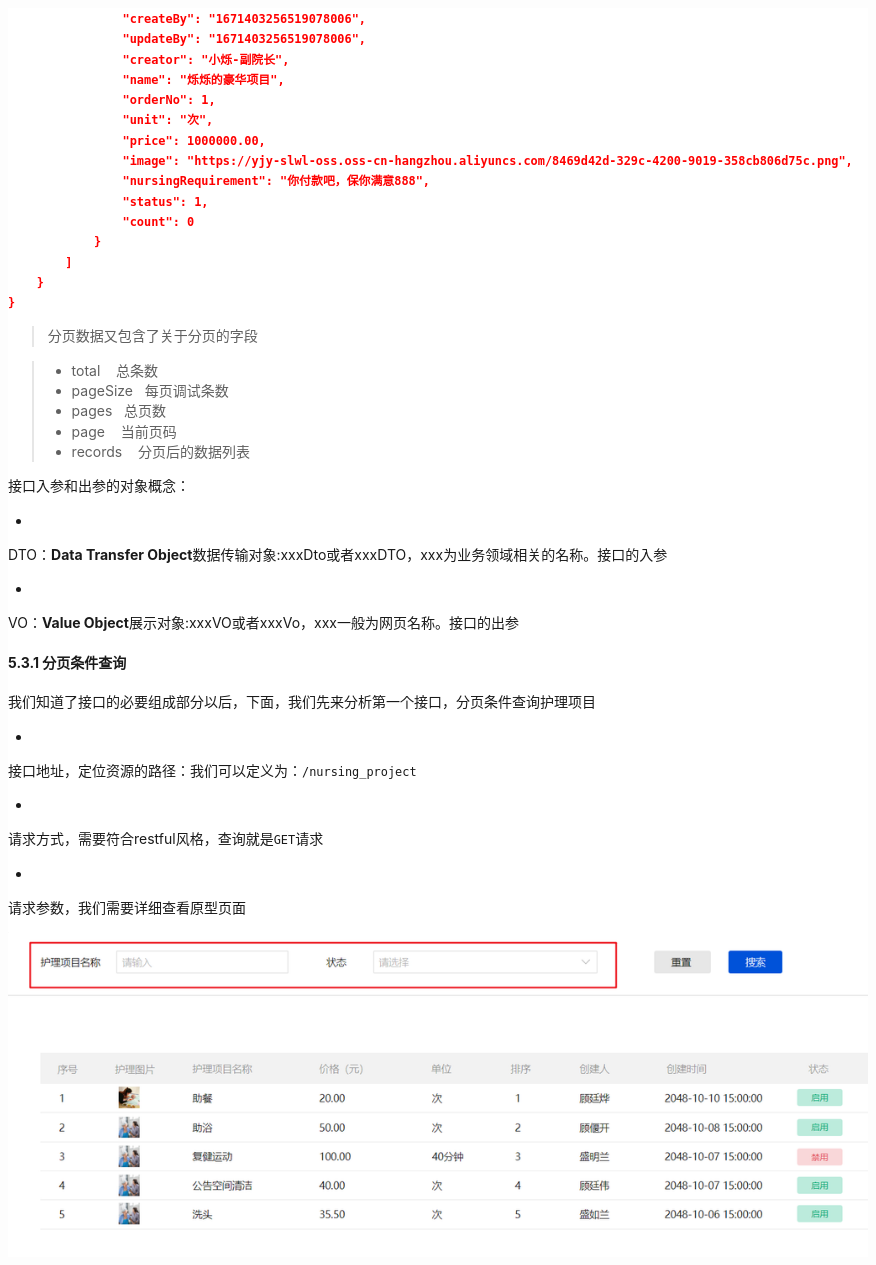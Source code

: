 ```json
                "createBy": "1671403256519078006",
                "updateBy": "1671403256519078006",
                "creator": "小烁-副院长",
                "name": "烁烁的豪华项目",
                "orderNo": 1,
                "unit": "次",
                "price": 1000000.00,
                "image": "https://yjy-slwl-oss.oss-cn-hangzhou.aliyuncs.com/8469d42d-329c-4200-9019-358cb806d75c.png",
                "nursingRequirement": "你付款吧，保你满意888",
                "status": 1,
                "count": 0
            }
        ]
    }
}
```

> 分页数据又包含了关于分页的字段

> - total    总条数
> - pageSize   每页调试条数
> - pages   总页数
> - page    当前页码
> - records    分页后的数据列表




接口入参和出参的对象概念：

- 
DTO：**Data Transfer Object**数据传输对象:xxxDto或者xxxDTO，xxx为业务领域相关的名称。接口的入参

- 
VO：**Value Object**展示对象:xxxVO或者xxxVo，xxx一般为网页名称。接口的出参



#### 5.3.1 分页条件查询

我们知道了接口的必要组成部分以后，下面，我们先来分析第一个接口，分页条件查询护理项目

- 
接口地址，定位资源的路径：我们可以定义为：`/nursing_project`

- 
请求方式，需要符合restful风格，查询就是`GET`请求

- 
请求参数，我们需要详细查看原型页面

![](./assets/image-20240407192427869-91.png)
